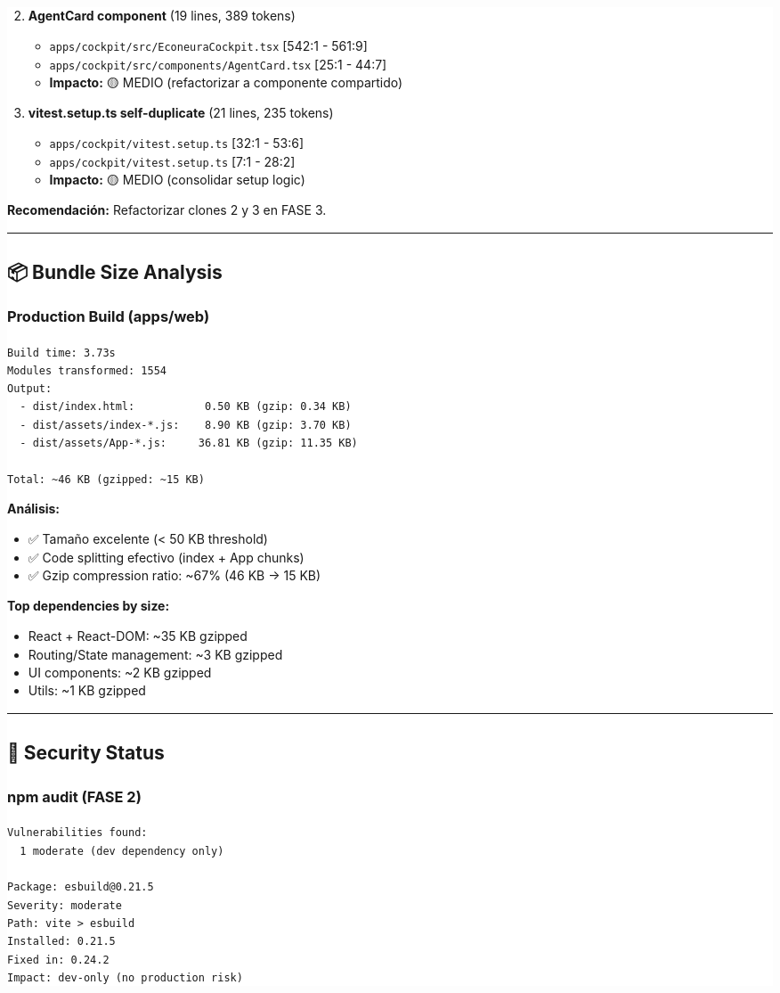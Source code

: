 2. **AgentCard component** (19 lines, 389 tokens)
   - `apps/cockpit/src/EconeuraCockpit.tsx` [542:1 - 561:9]
   - `apps/cockpit/src/components/AgentCard.tsx` [25:1 - 44:7]
   - **Impacto:** 🟡 MEDIO (refactorizar a componente compartido)
   
3. **vitest.setup.ts self-duplicate** (21 lines, 235 tokens)
   - `apps/cockpit/vitest.setup.ts` [32:1 - 53:6]
   - `apps/cockpit/vitest.setup.ts` [7:1 - 28:2]
   - **Impacto:** 🟡 MEDIO (consolidar setup logic)

**Recomendación:** Refactorizar clones 2 y 3 en FASE 3.

---

## 📦 Bundle Size Analysis

### Production Build (apps/web)
```
Build time: 3.73s
Modules transformed: 1554
Output:
  - dist/index.html:           0.50 KB (gzip: 0.34 KB)
  - dist/assets/index-*.js:    8.90 KB (gzip: 3.70 KB)
  - dist/assets/App-*.js:     36.81 KB (gzip: 11.35 KB)
  
Total: ~46 KB (gzipped: ~15 KB)
```

**Análisis:**
- ✅ Tamaño excelente (< 50 KB threshold)
- ✅ Code splitting efectivo (index + App chunks)
- ✅ Gzip compression ratio: ~67% (46 KB → 15 KB)

**Top dependencies by size:**
- React + React-DOM: ~35 KB gzipped
- Routing/State management: ~3 KB gzipped
- UI components: ~2 KB gzipped
- Utils: ~1 KB gzipped

---

## 🔐 Security Status

### npm audit (FASE 2)
```
Vulnerabilities found:
  1 moderate (dev dependency only)
  
Package: esbuild@0.21.5
Severity: moderate
Path: vite > esbuild
Installed: 0.21.5
Fixed in: 0.24.2
Impact: dev-only (no production risk)
```

